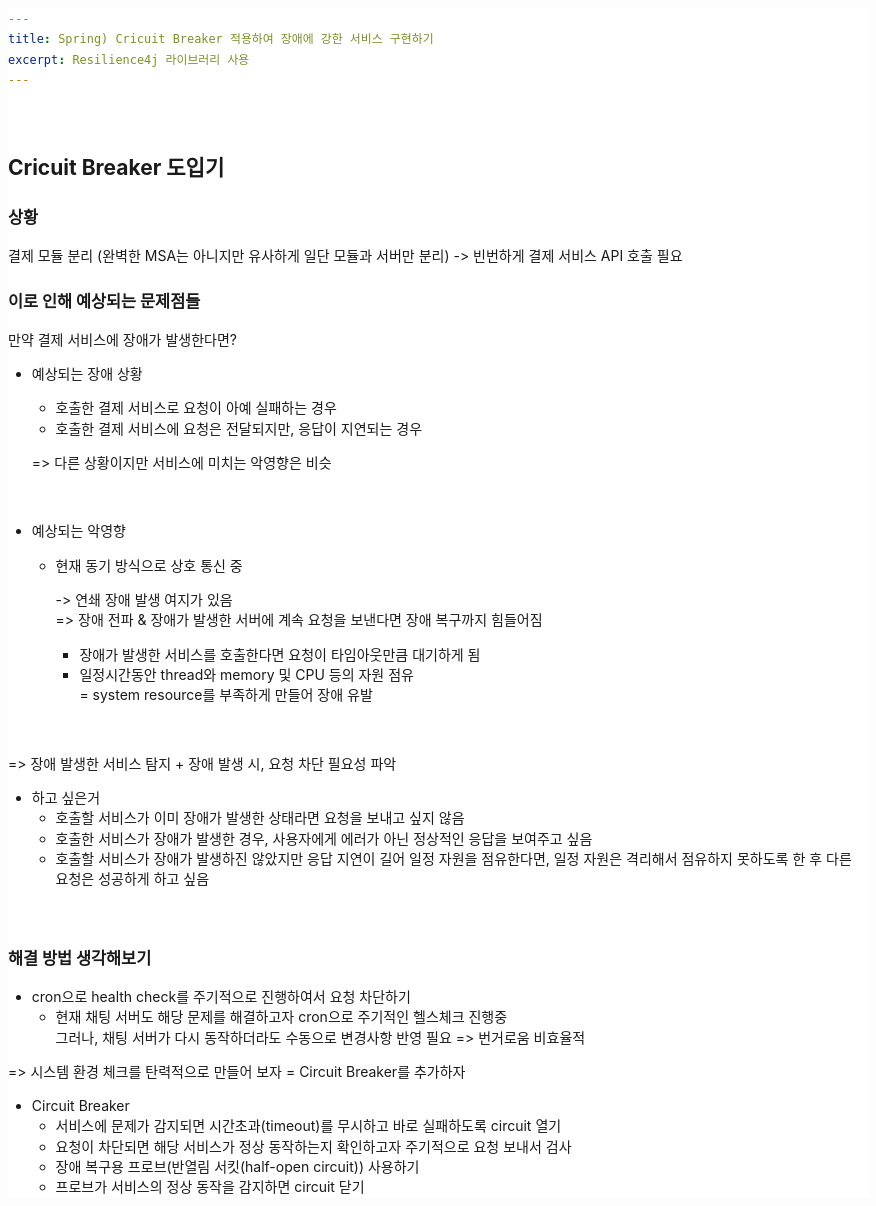 ```yaml
---
title: Spring) Cricuit Breaker 적용하여 장애에 강한 서비스 구현하기   
excerpt: Resilience4j 라이브러리 사용
---
```


<br/>

## Cricuit Breaker 도입기

### 상황    
결제 모듈 분리 (완벽한 MSA는 아니지만 유사하게 일단 모듈과 서버만 분리) -> 빈번하게 결제 서비스 API 호출 필요

### 이로 인해 예상되는 문제점들
만약 결제 서비스에 장애가 발생한다면?

- 예상되는 장애 상황
  - 호출한 결제 서비스로 요청이 아예 실패하는 경우
  - 호출한 결제 서비스에 요청은 전달되지만, 응답이 지연되는 경우

  => 다른 상황이지만 서비스에 미치는 악영향은 비슷

<br/>

- 예상되는 악영향
  - 현재 동기 방식으로 상호 통신 중
    
    -> 연쇄 장애 발생 여지가 있음     
      => 장애 전파 & 장애가 발생한 서버에 계속 요청을 보낸다면 장애 복구까지 힘들어짐
      
      - 장애가 발생한 서비스를 호출한다면 요청이 타임아웃만큼 대기하게 됨  
      - 일정시간동안 thread와 memory 및 CPU 등의 자원 점유       
        = system resource를 부족하게 만들어 장애 유발 

<br/>        

=> 장애 발생한 서비스 탐지 + 장애 발생 시, 요청 차단 필요성 파악 

- 하고 싶은거
  - 호출할 서비스가 이미 장애가 발생한 상태라면 요청을 보내고 싶지 않음
  - 호출한 서비스가 장애가 발생한 경우, 사용자에게 에러가 아닌 정상적인 응답을 보여주고 싶음
  - 호출할 서비스가 장애가 발생하진 않았지만 응답 지연이 길어 일정 자원을 점유한다면, 일정 자원은 격리해서 점유하지 못하도록 한 후 다른 요청은 성공하게 하고 싶음

<br/>

### 해결 방법 생각해보기   

- cron으로 health check를 주기적으로 진행하여서 요청 차단하기     
  - 현재 채팅 서버도 해당 문제를 해결하고자 cron으로 주기적인 헬스체크 진행중       
    그러나, 채팅 서버가 다시 동작하더라도 수동으로 변경사항 반영 필요 => 번거로움 비효율적    

=> 시스템 환경 체크를 탄력적으로 만들어 보자 = Circuit Breaker를 추가하자  

- Circuit Breaker
  - 서비스에 문제가 감지되면 시간초과(timeout)를 무시하고 바로 실패하도록 circuit 열기
  - 요청이 차단되면 해당 서비스가 정상 동작하는지 확인하고자 주기적으로 요청 보내서 검사
  - 장애 복구용 프로브(반열림 서킷(half-open circuit)) 사용하기     
  - 프로브가 서비스의 정상 동작을 감지하면 circuit 닫기
 